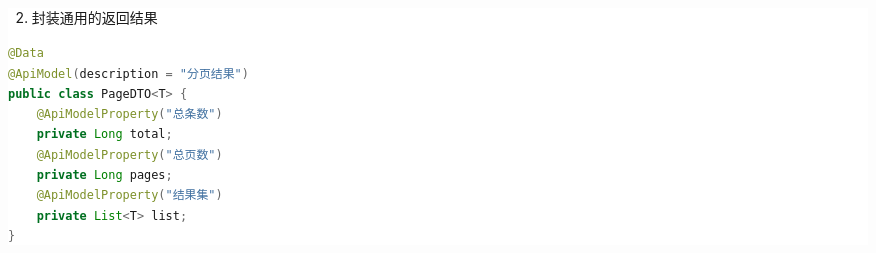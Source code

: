 2. 封装通用的返回结果

```java
@Data
@ApiModel(description = "分页结果")
public class PageDTO<T> { 
    @ApiModelProperty("总条数")
    private Long total;
    @ApiModelProperty("总页数")
    private Long pages;
    @ApiModelProperty("结果集")
    private List<T> list;
}
```

